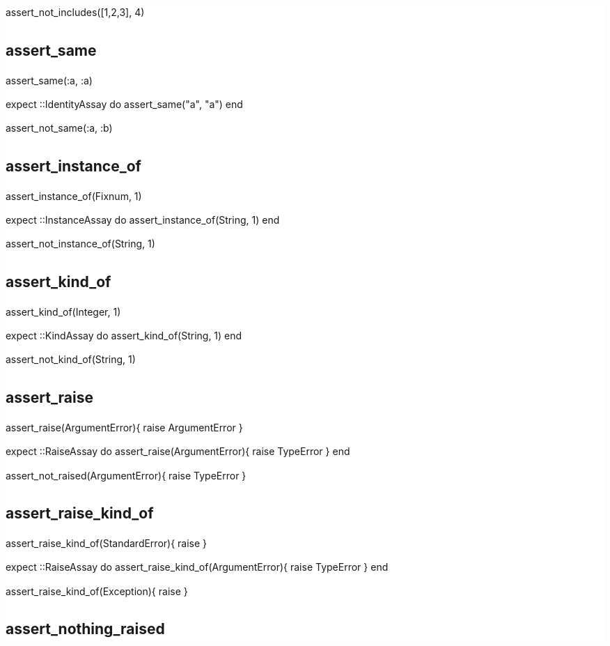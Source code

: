   assert_not_includes([1,2,3], 4)

## assert_same

  assert_same(:a, :a)

  expect ::IdentityAssay do
    assert_same("a", "a")
  end

  assert_not_same(:a, :b)

## assert_instance_of

  assert_instance_of(Fixnum, 1)

  expect ::InstanceAssay do
    assert_instance_of(String, 1)
  end

  assert_not_instance_of(String, 1)

## assert_kind_of

  assert_kind_of(Integer, 1)

  expect ::KindAssay do
    assert_kind_of(String, 1)
  end

  assert_not_kind_of(String, 1)

## assert_raise

  assert_raise(ArgumentError){ raise ArgumentError }

  expect ::RaiseAssay do
    assert_raise(ArgumentError){ raise TypeError }
  end

  assert_not_raised(ArgumentError){ raise TypeError }

## assert_raise_kind_of

  assert_raise_kind_of(StandardError){ raise }

  expect ::RaiseAssay do
    assert_raise_kind_of(ArgumentError){ raise TypeError }
  end

  assert_raise_kind_of(Exception){ raise }

## assert_nothing_raised
